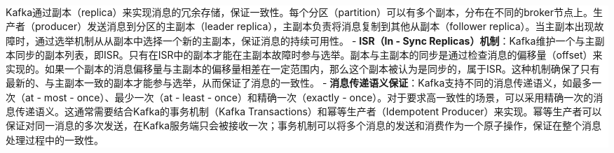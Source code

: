    Kafka通过副本（replica）来实现消息的冗余存储，保证一致性。每个分区（partition）可以有多个副本，分布在不同的broker节点上。生产者（producer）发送消息到分区的主副本（leader replica），主副本负责将消息复制到其他从副本（follower replica）。当主副本出现故障时，通过选举机制从从副本中选择一个新的主副本，保证消息的持续可用性。 - **ISR（In - Sync Replicas）机制**：Kafka维护一个与主副本同步的副本列表，即ISR。只有在ISR中的副本才能在主副本故障时参与选举。副本与主副本的同步是通过检查消息的偏移量（offset）来实现的。如果一个副本的消息偏移量与主副本的偏移量相差在一定范围内，那么这个副本被认为是同步的，属于ISR。这种机制确保了只有最新的、与主副本一致的副本才能参与选举，从而保证了消息的一致性。 - **消息传递语义保证**：Kafka支持不同的消息传递语义，如最多一次（at - most - once）、最少一次（at - least - once）和精确一次（exactly - once）。对于要求高一致性的场景，可以采用精确一次的消息传递语义。这通常需要结合Kafka的事务机制（Kafka Transactions）和幂等生产者（Idempotent Producer）来实现。幂等生产者可以保证对同一消息的多次发送，在Kafka服务端只会被接收一次；事务机制可以将多个消息的发送和消费作为一个原子操作，保证在整个消息处理过程中的一致性。

 